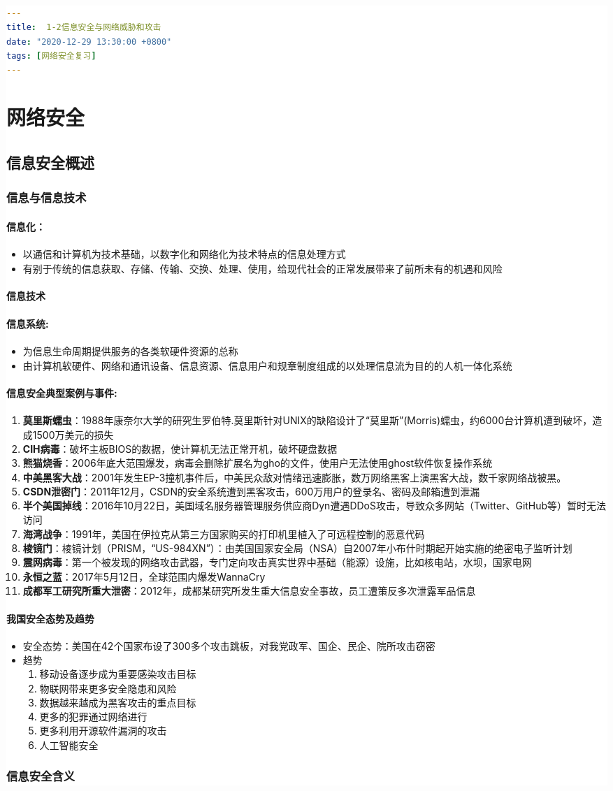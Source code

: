 ```yaml
---
title:  1-2信息安全与网络威胁和攻击
date: "2020-12-29 13:30:00 +0800"
tags: [网络安全复习]
---
```

# 网络安全

## 信息安全概述

### 信息与信息技术

#### **信息化：**

+ 以通信和计算机为技术基础，以数字化和网络化为技术特点的信息处理方式
+ 有别于传统的信息获取、存储、传输、交换、处理、使用，给现代社会的正常发展带来了前所未有的机遇和风险

#### **信息技术**
#### **信息系统:**

+ 为信息生命周期提供服务的各类软硬件资源的总称
+ 由计算机软硬件、网络和通讯设备、信息资源、信息用户和规章制度组成的以处理信息流为目的的人机一体化系统

#### **信息安全典型案例与事件:**

1. **莫里斯蠕虫**：1988年康奈尔大学的研究生罗伯特.莫里斯针对UNIX的缺陷设计了“莫里斯”(Morris)蠕虫，约6000台计算机遭到破坏，造成1500万美元的损失
2. **CIH病毒**：破坏主板BIOS的数据，使计算机无法正常开机，破坏硬盘数据
3. **熊猫烧香**：2006年底大范围爆发，病毒会删除扩展名为gho的文件，使用户无法使用ghost软件恢复操作系统
4. **中美黑客大战**：2001年发生EP-3撞机事件后，中美民众敌对情绪迅速膨胀，数万网络黑客上演黑客大战，数千家网络战被黑。
5. **CSDN泄密门**：2011年12月，CSDN的安全系统遭到黑客攻击，600万用户的登录名、密码及邮箱遭到泄漏
6. **半个美国掉线**：2016年10月22日，美国域名服务器管理服务供应商Dyn遭遇DDoS攻击，导致众多网站（Twitter、GitHub等）暂时无法访问
7. **海湾战争**：1991年，美国在伊拉克从第三方国家购买的打印机里植入了可远程控制的恶意代码
8. **棱镜门**：棱镜计划（PRISM，“US-984XN”）：由美国国家安全局（NSA）自2007年小布什时期起开始实施的绝密电子监听计划
9. **震网病毒**：第一个被发现的网络攻击武器，专门定向攻击真实世界中基础（能源）设施，比如核电站，水坝，国家电网
10. **永恒之蓝**：2017年5月12日，全球范围内爆发WannaCry
11. **成都军工研究所重大泄密**：2012年，成都某研究所发生重大信息安全事故，员工遭策反多次泄露军品信息

#### **我国安全态势及趋势**

+ 安全态势：美国在42个国家布设了300多个攻击跳板，对我党政军、国企、民企、院所攻击窃密
+ 趋势
    1. 移动设备逐步成为重要感染攻击目标
    2. 物联网带来更多安全隐患和风险
    3. 数据越来越成为黑客攻击的重点目标
    4. 更多的犯罪通过网络进行
    5. 更多利用开源软件漏洞的攻击
    6. 人工智能安全

### 信息安全含义
